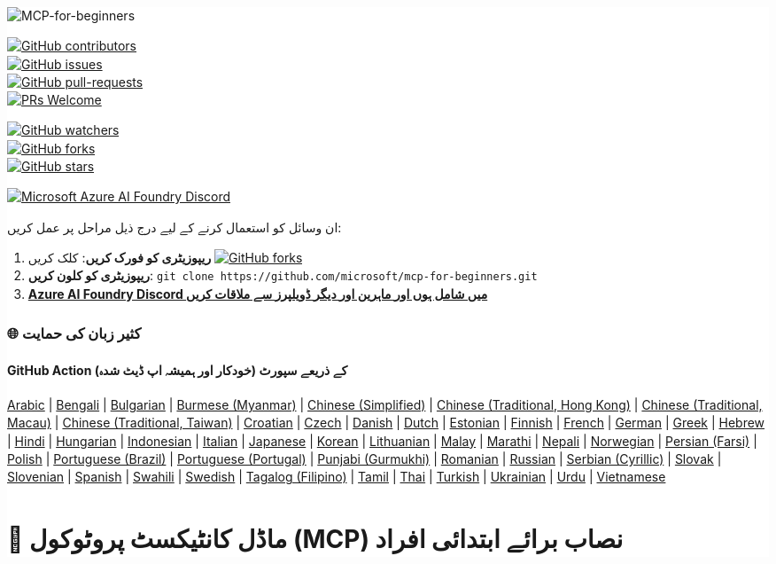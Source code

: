 
![MCP-for-beginners](../../translated_images/mcp-beginners.2ce2b317996369ff66c5b72e25eff9d4288ab2741fc70c0b4e523d1ae1e249fd.ur.png)

[![GitHub contributors](https://img.shields.io/github/contributors/microsoft/mcp-for-beginners.svg)](https://GitHub.com/microsoft/mcp-for-beginners/graphs/contributors)  
[![GitHub issues](https://img.shields.io/github/issues/microsoft/mcp-for-beginners.svg)](https://GitHub.com/microsoft/mcp-for-beginners/issues)  
[![GitHub pull-requests](https://img.shields.io/github/issues-pr/microsoft/mcp-for-beginners.svg)](https://GitHub.com/microsoft/mcp-for-beginners/pulls)  
[![PRs Welcome](https://img.shields.io/badge/PRs-welcome-brightgreen.svg?style=flat-square)](http://makeapullrequest.com)

[![GitHub watchers](https://img.shields.io/github/watchers/microsoft/mcp-for-beginners.svg?style=social&label=Watch)](https://GitHub.com/microsoft/mcp-for-beginners/watchers)  
[![GitHub forks](https://img.shields.io/github/forks/microsoft/mcp-for-beginners.svg?style=social&label=Fork)](https://GitHub.com/microsoft/mcp-for-beginners/fork)  
[![GitHub stars](https://img.shields.io/github/stars/microsoft/mcp-for-beginners?style=social&label=Star)](https://GitHub.com/microsoft/mcp-for-beginners/stargazers)

[![Microsoft Azure AI Foundry Discord](https://dcbadge.limes.pink/api/server/ByRwuEEgH4)](https://discord.com/invite/ByRwuEEgH4)

ان وسائل کو استعمال کرنے کے لیے درج ذیل مراحل پر عمل کریں:  
1. **ریپوزیٹری کو فورک کریں**: کلک کریں [![GitHub forks](https://img.shields.io/github/forks/microsoft/mcp-for-beginners.svg?style=social&label=Fork)](https://GitHub.com/microsoft/mcp-for-beginners/fork)  
2. **ریپوزیٹری کو کلون کریں**: `git clone https://github.com/microsoft/mcp-for-beginners.git`  
3. [**Azure AI Foundry Discord میں شامل ہوں اور ماہرین اور دیگر ڈویلپرز سے ملاقات کریں**](https://discord.com/invite/ByRwuEEgH4)

### 🌐 کثیر زبان کی حمایت

#### GitHub Action کے ذریعے سپورٹ (خودکار اور ہمیشہ اپ ڈیٹ شدہ)

[Arabic](../ar/README.md) | [Bengali](../bn/README.md) | [Bulgarian](../bg/README.md) | [Burmese (Myanmar)](../my/README.md) | [Chinese (Simplified)](../zh/README.md) | [Chinese (Traditional, Hong Kong)](../hk/README.md) | [Chinese (Traditional, Macau)](../mo/README.md) | [Chinese (Traditional, Taiwan)](../tw/README.md) | [Croatian](../hr/README.md) | [Czech](../cs/README.md) | [Danish](../da/README.md) | [Dutch](../nl/README.md) | [Estonian](../et/README.md) | [Finnish](../fi/README.md) | [French](../fr/README.md) | [German](../de/README.md) | [Greek](../el/README.md) | [Hebrew](../he/README.md) | [Hindi](../hi/README.md) | [Hungarian](../hu/README.md) | [Indonesian](../id/README.md) | [Italian](../it/README.md) | [Japanese](../ja/README.md) | [Korean](../ko/README.md) | [Lithuanian](../lt/README.md) | [Malay](../ms/README.md) | [Marathi](../mr/README.md) | [Nepali](../ne/README.md) | [Norwegian](../no/README.md) | [Persian (Farsi)](../fa/README.md) | [Polish](../pl/README.md) | [Portuguese (Brazil)](../br/README.md) | [Portuguese (Portugal)](../pt/README.md) | [Punjabi (Gurmukhi)](../pa/README.md) | [Romanian](../ro/README.md) | [Russian](../ru/README.md) | [Serbian (Cyrillic)](../sr/README.md) | [Slovak](../sk/README.md) | [Slovenian](../sl/README.md) | [Spanish](../es/README.md) | [Swahili](../sw/README.md) | [Swedish](../sv/README.md) | [Tagalog (Filipino)](../tl/README.md) | [Tamil](../ta/README.md) | [Thai](../th/README.md) | [Turkish](../tr/README.md) | [Ukrainian](../uk/README.md) | [Urdu](./README.md) | [Vietnamese](../vi/README.md)

# 🚀 ماڈل کانٹیکسٹ پروٹوکول (MCP) نصاب برائے ابتدائی افراد

